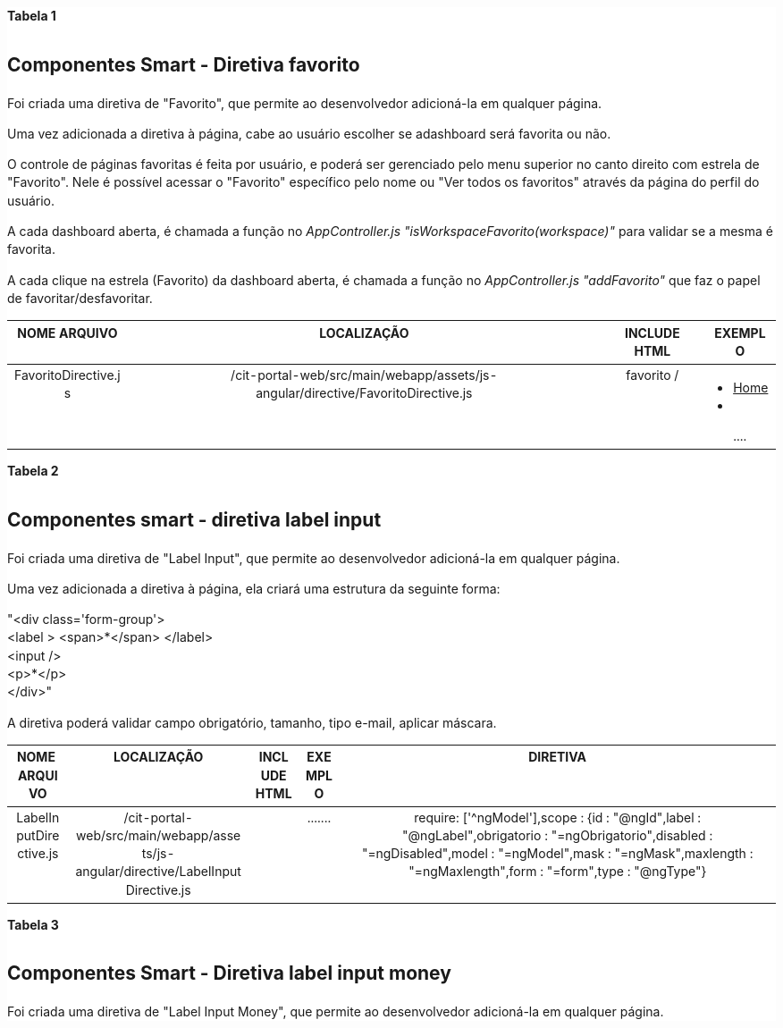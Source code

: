 **Tabela 1**

Componentes Smart - Diretiva favorito
-------------------------------------

Foi criada uma diretiva de "Favorito", que permite ao desenvolvedor adicioná-la
em qualquer página.

Uma vez adicionada a diretiva à página, cabe ao usuário escolher se a ​dashboard
será favorita ou não.

O controle de páginas favoritas é feita por usuário, e poderá ser gerenciado
pelo menu superior no canto direito com estrela de "Favorito". Nele é possível
acessar o "Favorito" específico pelo nome ou "Ver todos os favoritos" através da
página do perfil do usuário.

A cada dashboard aberta, é chamada a função no *AppController.js
"isWorkspaceFavorito(workspace)"* para validar se a mesma é favorita.

A cada clique na estrela (Favorito) da dashboard aberta, é chamada a função
no *AppController.js "addFavorito"* que faz o papel de favoritar/desfavoritar.

|     NOME ARQUIVO     |                                    LOCALIZAÇÃO                                   | INCLUDE HTML |                                                                                                        EXEMPLO                                                                                                       |
|:--------------------:|:--------------------------------------------------------------------------------:|:------------:|:--------------------------------------------------------------------------------------------------------------------------------------------------------------------------------------------------------------------:|
| FavoritoDirective.js | /cit-portal-web/src/main/webapp/assets/js-angular/directive/FavoritoDirective.js |  favorito /  | <div id="breadcrumbs" class="breadcrumbs"><ul class="breadcrumb"><li><i class="ace-icon fa fa-home home-icon"></i><a href="#">Home</a></li><li class="active"><favorito /> </li></ul></div>.... |

**Tabela 2**

Componentes smart - diretiva label input
----------------------------------------

Foi criada uma diretiva de "Label Input", que permite ao desenvolvedor
adicioná-la em qualquer página.

Uma vez adicionada a diretiva à página, ela criará uma estrutura da seguinte
forma:

"\<div class='form-group'\>  
\<label \> \<span\>\*\</span\> \</label\>  
\<input /\>  
\<p\>\*\</p\>  
\</div\>"

A diretiva poderá validar campo obrigatório, tamanho, tipo e-mail, aplicar
máscara.

|      NOME ​ARQUIVO      |                                     ​LOCALIZAÇÃO                                    |   INCLUDE HTML  |                                                                                           EXEMPLO                                                                                           |                                                                                                        ​DIRETIVA                                                                                                        |
|:----------------------:|:----------------------------------------------------------------------------------:|:---------------:|:-------------------------------------------------------------------------------------------------------------------------------------------------------------------------------------------:|:----------------------------------------------------------------------------------------------------------------------------------------------------------------------------------------------------------------------:|
| LabelInputDirective.js | ​/cit-portal-web/src/main/webapp/assets/js-angular/directive/LabelInputDirective.js | <label-input /> | ...<label-input ng-id="exemplo.nome" ng-type="text" ng-obrigatorio='true' ng-label="LABEL.PORTADOR" ng-model="exemplo.nome" ng-disabled="false" ng-maxlength="10" form="formPortador"/>....​ | ​require: ['^ngModel'],scope : {id : "@ngId",label : "@ngLabel",obrigatorio : "=ngObrigatorio",disabled : "=ngDisabled",model : "=ngModel",mask : "=ngMask",maxlength : "=ngMaxlength",form : "=form",type : "@ngType"} |

**Tabela 3**

Componentes Smart - Diretiva label input money
----------------------------------------------

Foi criada uma diretiva de "Label Input Money", que permite ao desenvolvedor
adicioná-la em qualquer página.
